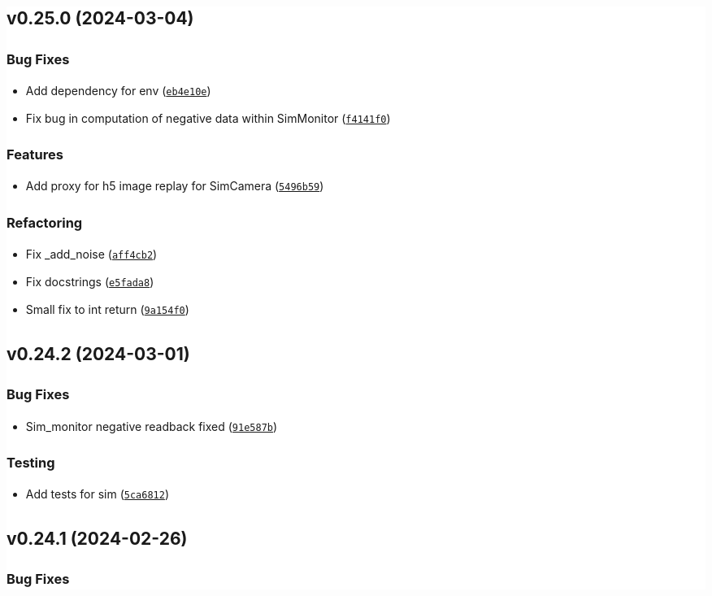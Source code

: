 
## v0.25.0 (2024-03-04)

### Bug Fixes

- Add dependency for env
  ([`eb4e10e`](https://gitlab.psi.ch/bec/ophyd_devices/-/commit/eb4e10e86bba9b55623d089572f104d21d96601e))

- Fix bug in computation of negative data within SimMonitor
  ([`f4141f0`](https://gitlab.psi.ch/bec/ophyd_devices/-/commit/f4141f0dbf8d98f1d1591c66ccd147099019afc7))

### Features

- Add proxy for h5 image replay for SimCamera
  ([`5496b59`](https://gitlab.psi.ch/bec/ophyd_devices/-/commit/5496b59ae2254495845a0fae2754cdd935b4fb7b))

### Refactoring

- Fix _add_noise
  ([`aff4cb2`](https://gitlab.psi.ch/bec/ophyd_devices/-/commit/aff4cb227cd2bb857c3e0903e3c3e2710bd05ab7))

- Fix docstrings
  ([`e5fada8`](https://gitlab.psi.ch/bec/ophyd_devices/-/commit/e5fada8e9dc43fab6781624388d966743ebc1356))

- Small fix to int return
  ([`9a154f0`](https://gitlab.psi.ch/bec/ophyd_devices/-/commit/9a154f01e48e33c0e28921b8a5c59af4d4585aeb))


## v0.24.2 (2024-03-01)

### Bug Fixes

- Sim_monitor negative readback fixed
  ([`91e587b`](https://gitlab.psi.ch/bec/ophyd_devices/-/commit/91e587b09271a436e7405c44dda60ea4b536865b))

### Testing

- Add tests for sim
  ([`5ca6812`](https://gitlab.psi.ch/bec/ophyd_devices/-/commit/5ca681212f7b8f2225236adcb0da67f29e20b4d5))


## v0.24.1 (2024-02-26)

### Bug Fixes
